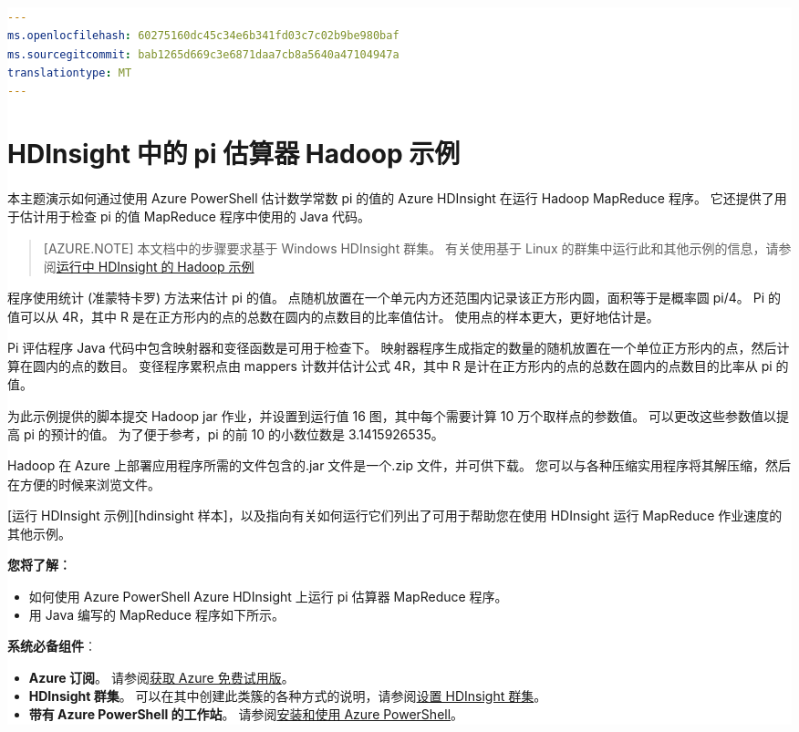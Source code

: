 ```yaml
---
ms.openlocfilehash: 60275160dc45c34e6b341fd03c7c02b9be980baf
ms.sourcegitcommit: bab1265d669c3e6871daa7cb8a5640a47104947a
translationtype: MT
---
```

<properties
    pageTitle="Pi 估算器 Hadoop 示例在 HDInsight |Microsoft Azure"
    description="了解如何在 HDInsight 上运行 Hadoop MapReduce 示例 Pi 评估程序。"
    editor="cgronlun"
    manager="paulettm"
    services="hdinsight"
    documentationCenter=""
    tags="azure-portal"
    authors="mumian"/>

<tags
    ms.service="hdinsight"
    ms.workload="big-data"
    ms.tgt_pltfrm="na"
    ms.devlang="na"
    ms.topic="article"
    ms.date="07/09/2015"
    ms.author="jgao"/>

# HDInsight 中的 pi 估算器 Hadoop 示例

本主题演示如何通过使用 Azure PowerShell 估计数学常数 pi 的值的 Azure HDInsight 在运行 Hadoop MapReduce 程序。 它还提供了用于估计用于检查 pi 的值 MapReduce 程序中使用的 Java 代码。

> [AZURE.NOTE] 本文档中的步骤要求基于 Windows HDInsight 群集。 有关使用基于 Linux 的群集中运行此和其他示例的信息，请参阅[运行中 HDInsight 的 Hadoop 示例](hdinsight-hadoop-run-samples-linux.md)

程序使用统计 (准蒙特卡罗) 方法来估计 pi 的值。 点随机放置在一个单元内方还范围内记录该正方形内圆，面积等于是概率圆 pi/4。 Pi 的值可以从 4R，其中 R 是在正方形内的点的总数在圆内的点数目的比率值估计。 使用点的样本更大，更好地估计是。

Pi 评估程序 Java 代码中包含映射器和变径函数是可用于检查下。 映射器程序生成指定的数量的随机放置在一个单位正方形内的点，然后计算在圆内的点的数目。 变径程序累积点由 mappers 计数并估计公式 4R，其中 R 是计在正方形内的点的总数在圆内的点数目的比率从 pi 的值。

为此示例提供的脚本提交 Hadoop jar 作业，并设置到运行值 16 图，其中每个需要计算 10 万个取样点的参数值。 可以更改这些参数值以提高 pi 的预计的值。 为了便于参考，pi 的前 10 的小数位数是 3.1415926535。

Hadoop 在 Azure 上部署应用程序所需的文件包含的.jar 文件是一个.zip 文件，并可供下载。 您可以与各种压缩实用程序将其解压缩，然后在方便的时候来浏览文件。

[运行 HDInsight 示例][hdinsight 样本]，以及指向有关如何运行它们列出了可用于帮助您在使用 HDInsight 运行 MapReduce 作业速度的其他示例。

**您将了解︰**

* 如何使用 Azure PowerShell Azure HDInsight 上运行 pi 估算器 MapReduce 程序。
* 用 Java 编写的 MapReduce 程序如下所示。

**系统必备组件**︰

- **Azure 订阅**。 请参阅[获取 Azure 免费试用版](http://azure.microsoft.com/documentation/videos/get-azure-free-trial-for-testing-hadoop-in-hdinsight/)。
- **HDInsight 群集**。 可以在其中创建此类簇的各种方式的说明，请参阅[设置 HDInsight 群集](hdinsight-provision-clusters.md)。
- **带有 Azure PowerShell 的工作站**。 请参阅[安装和使用 Azure PowerShell](http://azure.microsoft.com/documentation/videos/install-and-use-azure-powershell/)。


[hdinsight sdk 文档]: http://msdnstage.redmond.corp.microsoft.com/library/dn479185.aspx
[powershell 安装配置]: ../install-configure-powershell.md
[hdinsight--入门]: ../hdinsight-get-started.md
[hdinsight 示例]: hdinsight-run-samples.md
[hdinsight 示例 10 gb graysort]: hdinsight-sample-10gb-graysort.md
[hdinsight-示例-csharp 流]: hdinsight-sample-csharp-streaming.md
[hdinsight 示例-pi 评估程序]: hdinsight-sample-pi-estimator.md
[字数--统计样本 hdinsight]: hdinsight-sample-wordcount.md
[配置-单元使用 hdinsight]: hdinsight-use-hive.md
[使用猪的 hdinsight]: hdinsight-use-pig.md